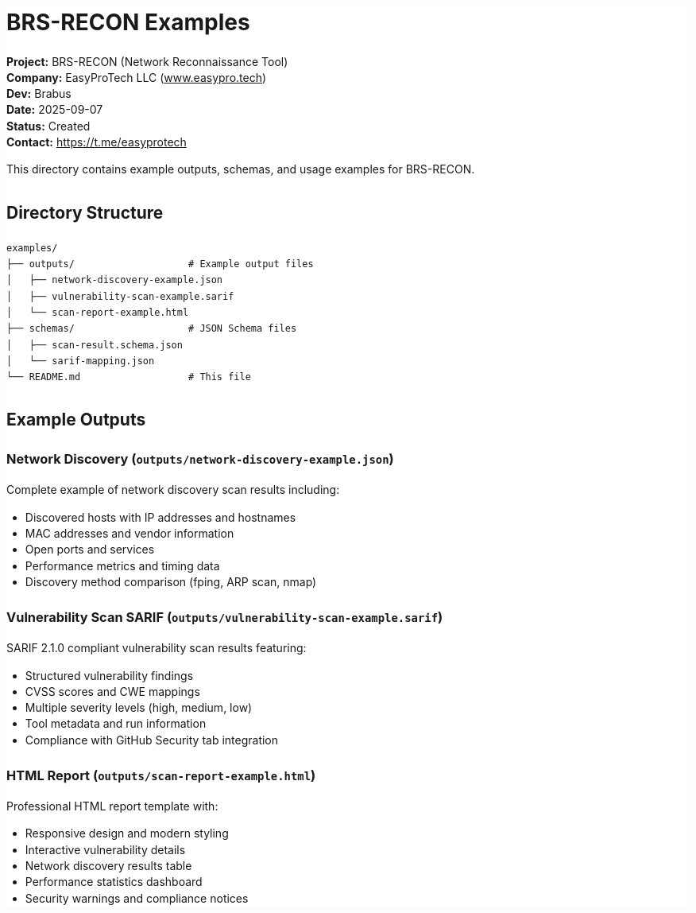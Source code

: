 # BRS-RECON Examples

**Project:** BRS-RECON (Network Reconnaissance Tool)  
**Company:** EasyProTech LLC (www.easypro.tech)  
**Dev:** Brabus  
**Date:** 2025-09-07  
**Status:** Created  
**Contact:** https://t.me/easyprotech

This directory contains example outputs, schemas, and usage examples for BRS-RECON.

## Directory Structure

```
examples/
├── outputs/                    # Example output files
│   ├── network-discovery-example.json
│   ├── vulnerability-scan-example.sarif
│   └── scan-report-example.html
├── schemas/                    # JSON Schema files
│   ├── scan-result.schema.json
│   └── sarif-mapping.json
└── README.md                   # This file
```

## Example Outputs

### Network Discovery (`outputs/network-discovery-example.json`)
Complete example of network discovery scan results including:
- Discovered hosts with IP addresses and hostnames
- MAC addresses and vendor information
- Open ports and services
- Performance metrics and timing data
- Discovery method comparison (fping, ARP scan, nmap)

### Vulnerability Scan SARIF (`outputs/vulnerability-scan-example.sarif`)
SARIF 2.1.0 compliant vulnerability scan results featuring:
- Structured vulnerability findings
- CVSS scores and CWE mappings
- Multiple severity levels (high, medium, low)
- Tool metadata and run information
- Compliance with GitHub Security tab integration

### HTML Report (`outputs/scan-report-example.html`)
Professional HTML report template with:
- Responsive design and modern styling
- Interactive vulnerability details
- Network discovery results table
- Performance statistics dashboard
- Security warnings and compliance notices
